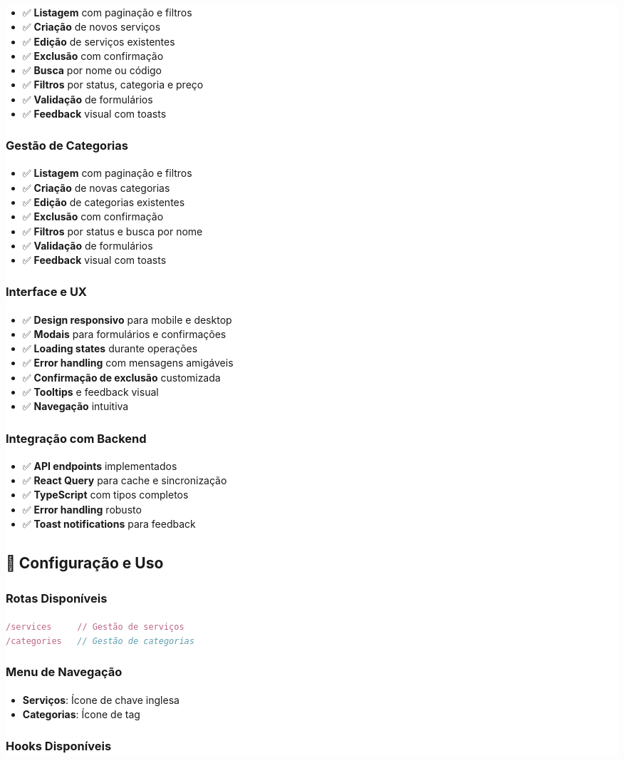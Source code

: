 - ✅ **Listagem** com paginação e filtros
- ✅ **Criação** de novos serviços
- ✅ **Edição** de serviços existentes
- ✅ **Exclusão** com confirmação
- ✅ **Busca** por nome ou código
- ✅ **Filtros** por status, categoria e preço
- ✅ **Validação** de formulários
- ✅ **Feedback** visual com toasts

### Gestão de Categorias

- ✅ **Listagem** com paginação e filtros
- ✅ **Criação** de novas categorias
- ✅ **Edição** de categorias existentes
- ✅ **Exclusão** com confirmação
- ✅ **Filtros** por status e busca por nome
- ✅ **Validação** de formulários
- ✅ **Feedback** visual com toasts

### Interface e UX

- ✅ **Design responsivo** para mobile e desktop
- ✅ **Modais** para formulários e confirmações
- ✅ **Loading states** durante operações
- ✅ **Error handling** com mensagens amigáveis
- ✅ **Confirmação de exclusão** customizada
- ✅ **Tooltips** e feedback visual
- ✅ **Navegação** intuitiva

### Integração com Backend

- ✅ **API endpoints** implementados
- ✅ **React Query** para cache e sincronização
- ✅ **TypeScript** com tipos completos
- ✅ **Error handling** robusto
- ✅ **Toast notifications** para feedback

## 🔧 Configuração e Uso

### Rotas Disponíveis

```typescript
/services     // Gestão de serviços
/categories   // Gestão de categorias
```

### Menu de Navegação

- **Serviços**: Ícone de chave inglesa
- **Categorias**: Ícone de tag

### Hooks Disponíveis
